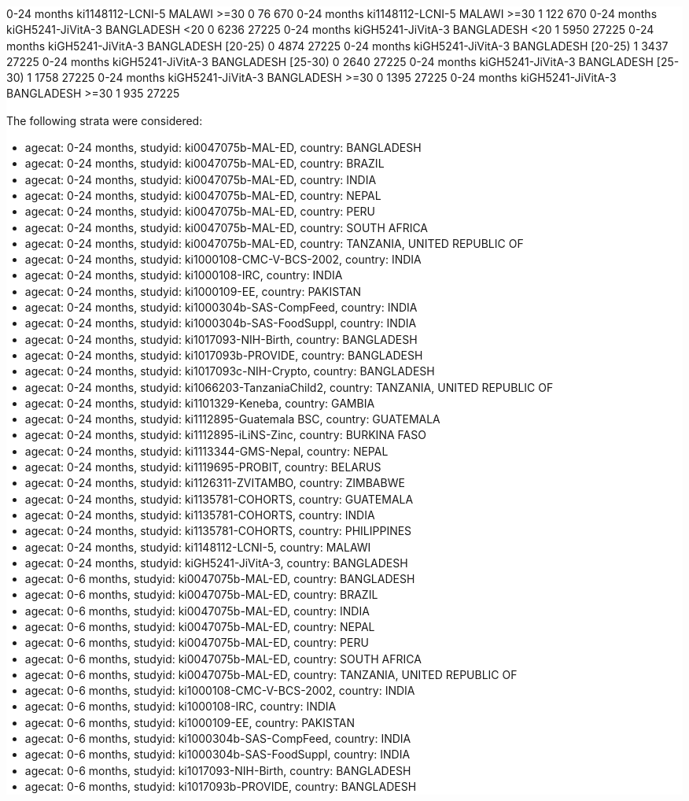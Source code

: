 0-24 months   ki1148112-LCNI-5           MALAWI                         >=30                  0       76     670
0-24 months   ki1148112-LCNI-5           MALAWI                         >=30                  1      122     670
0-24 months   kiGH5241-JiVitA-3          BANGLADESH                     <20                   0     6236   27225
0-24 months   kiGH5241-JiVitA-3          BANGLADESH                     <20                   1     5950   27225
0-24 months   kiGH5241-JiVitA-3          BANGLADESH                     [20-25)               0     4874   27225
0-24 months   kiGH5241-JiVitA-3          BANGLADESH                     [20-25)               1     3437   27225
0-24 months   kiGH5241-JiVitA-3          BANGLADESH                     [25-30)               0     2640   27225
0-24 months   kiGH5241-JiVitA-3          BANGLADESH                     [25-30)               1     1758   27225
0-24 months   kiGH5241-JiVitA-3          BANGLADESH                     >=30                  0     1395   27225
0-24 months   kiGH5241-JiVitA-3          BANGLADESH                     >=30                  1      935   27225


The following strata were considered:

* agecat: 0-24 months, studyid: ki0047075b-MAL-ED, country: BANGLADESH
* agecat: 0-24 months, studyid: ki0047075b-MAL-ED, country: BRAZIL
* agecat: 0-24 months, studyid: ki0047075b-MAL-ED, country: INDIA
* agecat: 0-24 months, studyid: ki0047075b-MAL-ED, country: NEPAL
* agecat: 0-24 months, studyid: ki0047075b-MAL-ED, country: PERU
* agecat: 0-24 months, studyid: ki0047075b-MAL-ED, country: SOUTH AFRICA
* agecat: 0-24 months, studyid: ki0047075b-MAL-ED, country: TANZANIA, UNITED REPUBLIC OF
* agecat: 0-24 months, studyid: ki1000108-CMC-V-BCS-2002, country: INDIA
* agecat: 0-24 months, studyid: ki1000108-IRC, country: INDIA
* agecat: 0-24 months, studyid: ki1000109-EE, country: PAKISTAN
* agecat: 0-24 months, studyid: ki1000304b-SAS-CompFeed, country: INDIA
* agecat: 0-24 months, studyid: ki1000304b-SAS-FoodSuppl, country: INDIA
* agecat: 0-24 months, studyid: ki1017093-NIH-Birth, country: BANGLADESH
* agecat: 0-24 months, studyid: ki1017093b-PROVIDE, country: BANGLADESH
* agecat: 0-24 months, studyid: ki1017093c-NIH-Crypto, country: BANGLADESH
* agecat: 0-24 months, studyid: ki1066203-TanzaniaChild2, country: TANZANIA, UNITED REPUBLIC OF
* agecat: 0-24 months, studyid: ki1101329-Keneba, country: GAMBIA
* agecat: 0-24 months, studyid: ki1112895-Guatemala BSC, country: GUATEMALA
* agecat: 0-24 months, studyid: ki1112895-iLiNS-Zinc, country: BURKINA FASO
* agecat: 0-24 months, studyid: ki1113344-GMS-Nepal, country: NEPAL
* agecat: 0-24 months, studyid: ki1119695-PROBIT, country: BELARUS
* agecat: 0-24 months, studyid: ki1126311-ZVITAMBO, country: ZIMBABWE
* agecat: 0-24 months, studyid: ki1135781-COHORTS, country: GUATEMALA
* agecat: 0-24 months, studyid: ki1135781-COHORTS, country: INDIA
* agecat: 0-24 months, studyid: ki1135781-COHORTS, country: PHILIPPINES
* agecat: 0-24 months, studyid: ki1148112-LCNI-5, country: MALAWI
* agecat: 0-24 months, studyid: kiGH5241-JiVitA-3, country: BANGLADESH
* agecat: 0-6 months, studyid: ki0047075b-MAL-ED, country: BANGLADESH
* agecat: 0-6 months, studyid: ki0047075b-MAL-ED, country: BRAZIL
* agecat: 0-6 months, studyid: ki0047075b-MAL-ED, country: INDIA
* agecat: 0-6 months, studyid: ki0047075b-MAL-ED, country: NEPAL
* agecat: 0-6 months, studyid: ki0047075b-MAL-ED, country: PERU
* agecat: 0-6 months, studyid: ki0047075b-MAL-ED, country: SOUTH AFRICA
* agecat: 0-6 months, studyid: ki0047075b-MAL-ED, country: TANZANIA, UNITED REPUBLIC OF
* agecat: 0-6 months, studyid: ki1000108-CMC-V-BCS-2002, country: INDIA
* agecat: 0-6 months, studyid: ki1000108-IRC, country: INDIA
* agecat: 0-6 months, studyid: ki1000109-EE, country: PAKISTAN
* agecat: 0-6 months, studyid: ki1000304b-SAS-CompFeed, country: INDIA
* agecat: 0-6 months, studyid: ki1000304b-SAS-FoodSuppl, country: INDIA
* agecat: 0-6 months, studyid: ki1017093-NIH-Birth, country: BANGLADESH
* agecat: 0-6 months, studyid: ki1017093b-PROVIDE, country: BANGLADESH